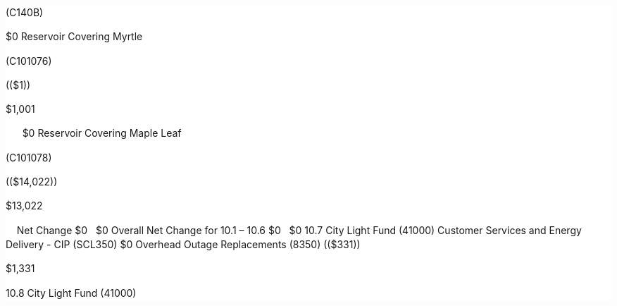  (C140B)

</td><td>$0

</td><td>Reservoir Covering Myrtle
   
 (C101076)

</td><td>(($1))
   
 $1,001

</td></tr><tr><td> 

</td><td> 

</td><td> 

</td><td>$0

</td><td>Reservoir Covering Maple Leaf
   
 (C101078)

</td><td>(($14,022))
   
 $13,022

</td></tr><tr><td> 

</td><td> 

</td><td>Net Change

</td><td>$0

</td><td> 

</td><td>$0

</td></tr><tr><td>Overall Net Change for 10.1 – 10.6

</td><td>$0

</td><td> 

</td><td>$0

</td></tr><tr><td>10.7

</td><td>City Light Fund (41000)

</td><td>Customer Services and Energy Delivery - CIP (SCL350)

</td><td>$0

</td><td>Overhead Outage Replacements (8350)

</td><td>(($331))
   
$1,331

</td></tr><tr><td>10.8

</td><td>City Light Fund (41000)

